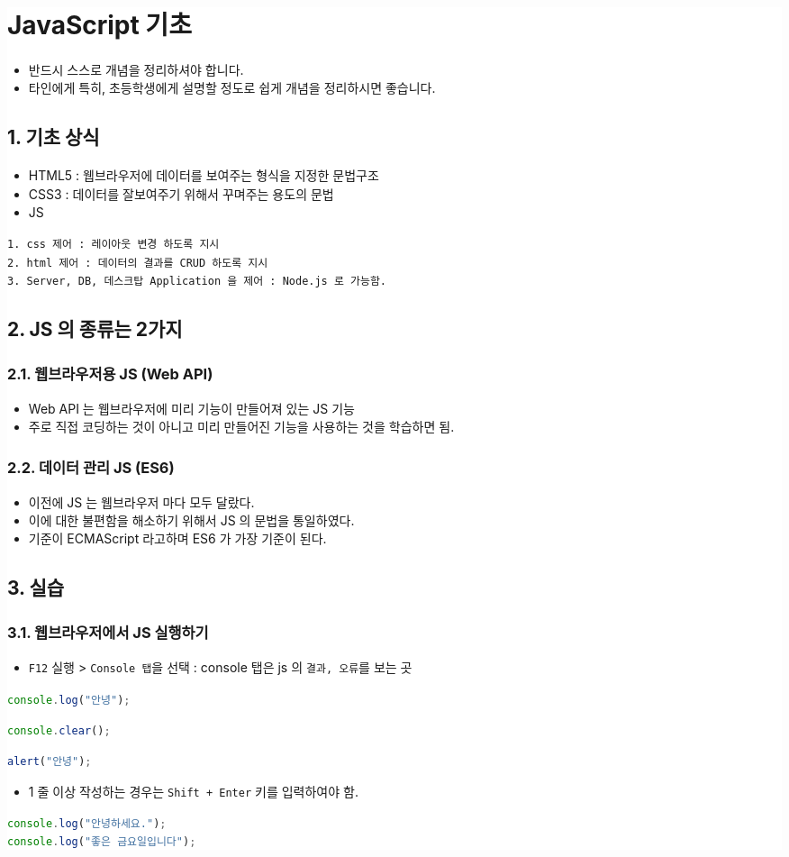 # JavaScript 기초

- 반드시 스스로 개념을 정리하셔야 합니다.
- 타인에게 특히, 초등학생에게 설명할 정도로 쉽게 개념을 정리하시면 좋습니다.

## 1. 기초 상식

- HTML5 : 웹브라우저에 데이터를 보여주는 형식을 지정한 문법구조
- CSS3 : 데이터를 잘보여주기 위해서 꾸며주는 용도의 문법
- JS

```
1. css 제어 : 레이아웃 변경 하도록 지시
2. html 제어 : 데이터의 결과를 CRUD 하도록 지시
3. Server, DB, 데스크탑 Application 을 제어 : Node.js 로 가능함.
```

## 2. JS 의 종류는 2가지

### 2.1. 웹브라우저용 JS (Web API)

- Web API 는 웹브라우저에 미리 기능이 만들어져 있는 JS 기능
- 주로 직접 코딩하는 것이 아니고 미리 만들어진 기능을 사용하는 것을 학습하면 됨.

### 2.2. 데이터 관리 JS (ES6)

- 이전에 JS 는 웹브라우저 마다 모두 달랐다.
- 이에 대한 불편함을 해소하기 위해서 JS 의 문법을 통일하였다.
- 기준이 ECMAScript 라고하며 ES6 가 가장 기준이 된다.

## 3. 실습

### 3.1. 웹브라우저에서 JS 실행하기

- `F12` 실행 > `Console 탭`을 선택 : console 탭은 js 의 `결과, 오류`를 보는 곳

```js
console.log("안녕");
```

```js
console.clear();
```

```js
alert("안녕");
```

- 1 줄 이상 작성하는 경우는 `Shift + Enter` 키를 입력하여야 함.

```js
console.log("안녕하세요.");
console.log("좋은 금요일입니다");
```

